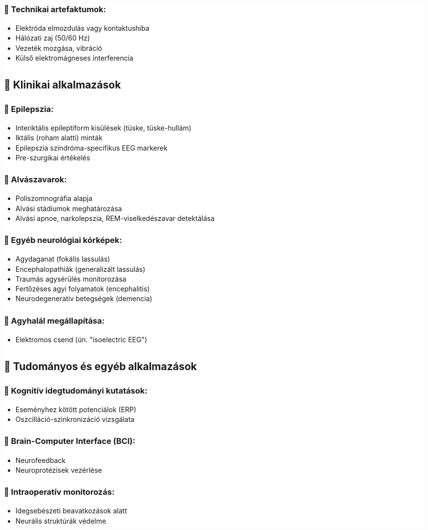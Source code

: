 ### 🔷 Technikai artefaktumok:

- Elektróda elmozdulás vagy kontaktushiba
- Hálózati zaj (50/60 Hz)
- Vezeték mozgása, vibráció
- Külső elektromágneses interferencia

## 🔬 Klinikai alkalmazások

### 🔷 Epilepszia:

- Interiktális epileptiform kisülések (tüske, tüske-hullám)
- Iktális (roham alatti) minták
- Epilepszia szindróma-specifikus EEG markerek
- Pre-szurgikai értékelés

### 🔷 Alvászavarok:

- Poliszomnográfia alapja
- Alvási stádiumok meghatározása
- Alvási apnoe, narkolepszia, REM-viselkedészavar detektálása

### 🔷 Egyéb neurológiai kórképek:

- Agydaganat (fokális lassulás)
- Encephalopathiák (generalizált lassulás)
- Traumás agysérülés monitorozása
- Fertőzéses agyi folyamatok (encephalitis)
- Neurodegeneratív betegségek (demencia)

### 🔷 Agyhalál megállapítása:

- Elektromos csend (ún. "isoelectric EEG")

## 🔬 Tudományos és egyéb alkalmazások

### 🔷 Kognitív idegtudományi kutatások:

- Eseményhez kötött potenciálok (ERP)
- Oszcilláció-szinkronizáció vizsgálata

### 🔷 Brain-Computer Interface (BCI):

- Neurofeedback
- Neuroprotézisek vezérlése

### 🔷 Intraoperatív monitorozás:

- Idegsebészeti beavatkozások alatt
- Neurális struktúrák védelme
